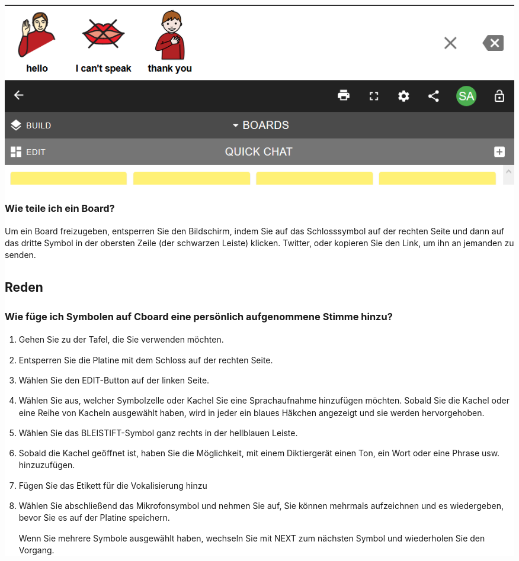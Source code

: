 ![Vollbild-Funktionen](/images/help/fullscreen.png "Fullscreen")

### <a name='HowdoIshareaboard'></a>Wie teile ich ein Board?

Um ein Board freizugeben, entsperren Sie den Bildschirm, indem Sie auf das Schlosssymbol auf der rechten Seite und dann auf das dritte Symbol in der obersten Zeile (der schwarzen Leiste) klicken. Twitter, oder kopieren Sie den Link, um ihn an jemanden zu senden.

<div><iframe width="420" height="315" src="https://www.youtube.com/embed/fE0R6HzZ9O4" frameborder="0" allowfullscreen mark="crwd-mark"></iframe></div>

## <a name='Talking'></a>Reden

### <a name='HowdoIaddapersonallyrecordedvoicetosymbolsonCboard'></a>Wie füge ich Symbolen auf Cboard eine persönlich aufgenommene Stimme hinzu?

1. Gehen Sie zu der Tafel, die Sie verwenden möchten.

2. Entsperren Sie die Platine mit dem Schloss auf der rechten Seite.

3. Wählen Sie den EDIT-Button auf der linken Seite.

4. Wählen Sie aus, welcher Symbolzelle oder Kachel Sie eine Sprachaufnahme hinzufügen möchten. Sobald Sie die Kachel oder eine Reihe von Kacheln ausgewählt haben, wird in jeder ein blaues Häkchen angezeigt und sie werden hervorgehoben.

5. Wählen Sie das BLEISTIFT-Symbol ganz rechts in der hellblauen Leiste.

6. Sobald die Kachel geöffnet ist, haben Sie die Möglichkeit, mit einem Diktiergerät einen Ton, ein Wort oder eine Phrase usw. hinzuzufügen.

7. Fügen Sie das Etikett für die Vokalisierung hinzu

8. Wählen Sie abschließend das Mikrofonsymbol und nehmen Sie auf, Sie können mehrmals aufzeichnen und es wiedergeben, bevor Sie es auf der Platine speichern.
    
    Wenn Sie mehrere Symbole ausgewählt haben, wechseln Sie mit NEXT zum nächsten Symbol und wiederholen Sie den Vorgang.
